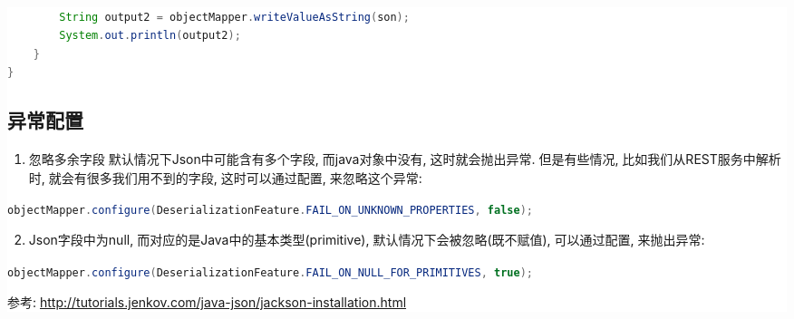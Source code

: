 ```java
        String output2 = objectMapper.writeValueAsString(son);
        System.out.println(output2);
    }
}
```

## 异常配置
1. 忽略多余字段
默认情况下Json中可能含有多个字段, 而java对象中没有, 这时就会抛出异常.
但是有些情况, 比如我们从REST服务中解析时, 就会有很多我们用不到的字段, 这时可以通过配置, 来忽略这个异常:
```java
objectMapper.configure(DeserializationFeature.FAIL_ON_UNKNOWN_PROPERTIES, false);
```
2. Json字段中为null, 而对应的是Java中的基本类型(primitive), 默认情况下会被忽略(既不赋值), 可以通过配置, 来抛出异常:
```java
objectMapper.configure(DeserializationFeature.FAIL_ON_NULL_FOR_PRIMITIVES, true);
```


参考:
http://tutorials.jenkov.com/java-json/jackson-installation.html
